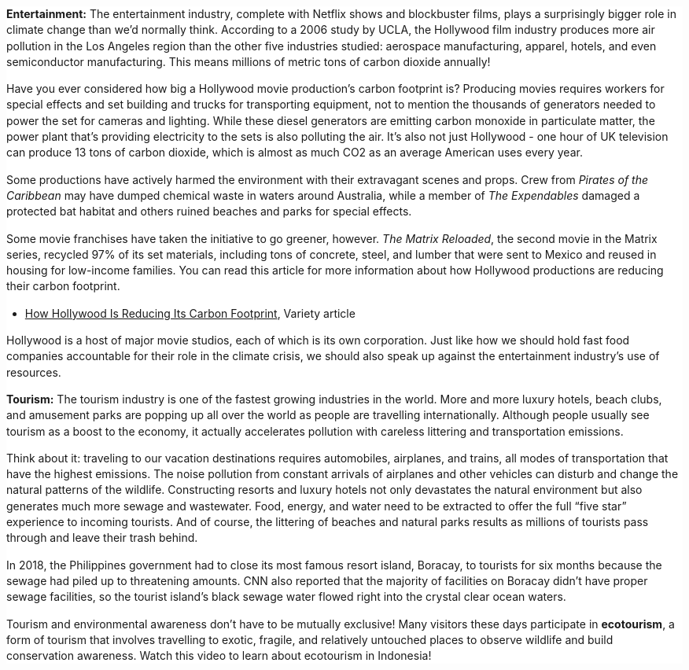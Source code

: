 **Entertainment:** The entertainment industry, complete with Netflix shows and blockbuster films, plays a surprisingly bigger role in climate change than we’d normally think. According to a 2006 study by UCLA, the Hollywood film industry produces more air pollution in the Los Angeles region than the other five industries studied: aerospace manufacturing, apparel, hotels, and even semiconductor manufacturing. This means millions of metric tons of carbon dioxide annually! 

Have you ever considered how big a Hollywood movie production’s carbon footprint is? Producing movies requires workers for special effects and set building and trucks for transporting equipment, not to mention the thousands of generators needed to power the set for cameras and lighting. While these diesel generators are emitting carbon monoxide in particulate matter, the power plant that’s providing electricity to the sets is also polluting the air. It’s also not just Hollywood - one hour of UK television can produce 13 tons of carbon dioxide, which is almost as much CO2 as an average American uses every year. 

Some productions have actively harmed the environment with their extravagant scenes and props. Crew from _Pirates of the Caribbean_ may have dumped chemical waste in waters around Australia, while a member of _The Expendables_ damaged a protected bat habitat and others ruined beaches and parks for special effects.

Some movie franchises have taken the initiative to go greener, however. _The Matrix Reloaded_, the second movie in the Matrix series, recycled 97% of its set materials, including tons of concrete, steel, and lumber that were sent to Mexico and reused in housing for low-income families. You can read this article for more information about how Hollywood productions are reducing their carbon footprint.

*   [How Hollywood Is Reducing Its Carbon Footprint](https://variety.com/2019/film/news/hollywood-reducing-carbon-footprint-1203328952/), Variety article

Hollywood is a host of major movie studios, each of which is its own corporation. Just like how we should hold fast food companies accountable for their role in the climate crisis, we should also speak up against the entertainment industry’s use of resources. 

**Tourism:** The tourism industry is one of the fastest growing industries in the world. More and more luxury hotels, beach clubs, and amusement parks are popping up all over the world as people are travelling internationally. Although people usually see tourism as a boost to the economy, it actually accelerates pollution with careless littering and transportation emissions.

Think about it: traveling to our vacation destinations requires automobiles, airplanes, and trains, all modes of transportation that have the highest emissions. The noise pollution from constant arrivals of airplanes and other vehicles can disturb and change the natural patterns of the wildlife. Constructing resorts and luxury hotels not only devastates the natural environment but also generates much more sewage and wastewater. Food, energy, and water need to be extracted to offer the full “five star” experience to incoming tourists. And of course, the littering of beaches and natural parks results as millions of tourists pass through and leave their trash behind.

In 2018, the Philippines government had to close its most famous resort island, Boracay, to tourists for six months because the sewage had piled up to threatening amounts. CNN also reported that the majority of facilities on Boracay didn’t have proper sewage facilities, so the tourist island’s black sewage water flowed right into the crystal clear ocean waters. 

Tourism and environmental awareness don’t have to be mutually exclusive! Many visitors these days participate in **ecotourism**, a form of tourism that involves travelling to exotic, fragile, and relatively untouched places to observe wildlife and build conservation awareness. Watch this video to learn about ecotourism in Indonesia!

<iframe width="560" height="315" src="https://www.youtube-nocookie.com/embed/BudHTnb9G5s" frameborder="0" allow="accelerometer; autoplay; clipboard-write; encrypted-media; gyroscope; picture-in-picture" allowfullscreen></iframe>
